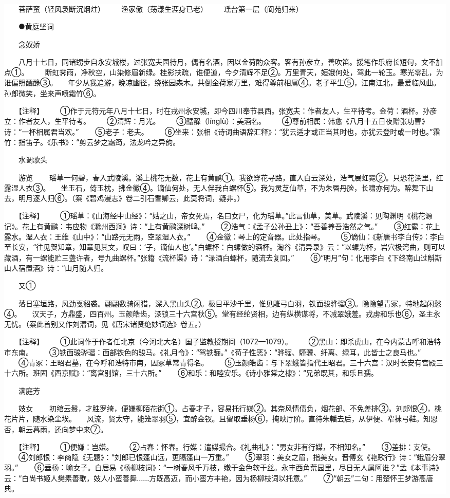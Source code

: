 　　菩萨蛮（轻风袅断沉烟炷）
　　渔家傲（荡漾生涯身已老）
　　瑶台第一层（阆苑归来）

　　●黄庭坚词

　　念奴娇

　　八月十七日，同诸甥步自永安城楼，过张宽夫园待月，偶有名酒，因以金荷酌众客。客有孙彦立，善吹笛。援笔作乐府长短句，文不加点①。
　　断虹霁雨，净秋空，山染修眉新绿。桂影扶疏，谁便道，今夕清辉不足②。万里青天，姮娥何处，驾此一轮玉。寒光零乱，为谁偏照醽醁③。　　年少从我追游，晚凉幽径，绕张园森木。共倒金荷家万里，难得尊前相属④。老子平生⑤，江南江北，最爱临风曲。孙郎微笑，坐来声喷霜竹⑥。

　　【注释】
　　①作于元符元年八月十七日，时在戎州永安城，即今四川奉节县西。张宽夫：作者友人，生平待考。金荷：酒杯。孙彦立：作者友人，生平待考。
　　②清辉：月光。
　　③醽醁（línglù）：美酒名。
　　④尊前相属：韩愈《八月十五日夜赠张功曹》诗：“一杯相属君当欢。”
　　⑤老子：老夫。
　　⑥坐来：张相《诗词曲语辞汇释》：“犹云适才或正当其时也，亦犹云登时或一时也。”霜竹：指笛子。《乐书》：“剪云梦之霜筠，法龙吟之异韵。

　　水调歌头

　　游览
　　瑶草一何碧，春入武陵溪。溪上桃花无数，花上有黄鹂①。我欲穿花寻路，直入白云深处，浩气展虹霓②。只恐花深里，红露湿人衣③。　　坐玉石，倚玉枕，拂金徽④。谪仙何处，无人伴我白螺杯⑤。我为灵芝仙草，不为朱唇丹脸，长啸亦何为。醉舞下山去，明月逐人归⑥。（案《碧鸡漫志》卷二引石耆卿云，此莫将词，疑非。）

　　【注释】
　　①瑶草：《山海经中山经》：“姑之山，帝女死焉，名曰女尸，化为瑶草。”此言仙草，美草。武陵溪：见陶渊明《桃花源记》。花上有黄鹂：韦应物《滁州西涧》诗：“上有黄鹂深树鸣。”
　　②浩气：《孟子公孙丑上》：“吾善养吾浩然之气。”
　　③红露：花上露水。湿人衣：王维《山中》：“山路元无雨，空翠湿人衣。”
　　④金徽：琴上的定音器。此处指琴。
　　⑤谪仙：《新唐书李白传》：李白至长安，“往见贺知章，知章见其文，叹曰：‘子，谪仙人也’。”白螺杯：白螺做的酒杯。淘谷《清异录》云：“以螺为杯，岩穴极湾曲，则可以藏酒，有一螺能贮三盏许者，号九曲螺杯。”张籍《流杯渠》诗：“渌酒白螺杯，随流去复回。”
　　⑥“明月”句：化用李白《下终南山过斛斯山人宿置酒》诗：“山月随人归。

　　又①

　　落日塞垣路，风劲戛貂裘。翩翩数骑闲猎，深入黑山头②。极目平沙千里，惟见雕弓白羽，铁面骏骅骝③。隐隐望青冢，特地起闲愁④。　　汉天子，方鼎盛，四百州。玉颜皓齿，深锁三十六宫秋⑤。堂有经纶贤相，边有纵横谋将，不减翠娥羞。戎虏和乐也⑥，圣主永无忧。（案此首别又作刘潜词，见《唐宋诸贤绝妙词选》卷五。）

　　【注释】
　　①此词作于作者任北京（今河北大名）国子监教授期间（1072—1079）。
　　②黑山：即杀虎山，在今内蒙古呼和浩特市东南。
　　③铁面骏骅骝：面部铁色的骏马。《礼月令》：“驾铁骊。”《荀子性恶》：“骅骝、騹骥、纤离、绿耳，此皆士之良马也。”
　　④青冢：王昭君墓，在今呼和浩特市南，因冢草常青得名。
　　⑤玉颜皓齿：与下翠蛾皆指代王昭君。三十六宫：汉时长安有宫殿三十六所。班固《西京赋》：“离宫别馆，三十六所。”
　　⑥和乐：和睦安乐。《诗小雅棠之棣》：“兄弟既其，和乐且孺。

　　满庭芳

　　妓女
　　初绾云鬟，才胜罗绮，便嫌柳陌花街①。占春才子，容易托行媒②。其奈风情债负，烟花部、不免差排③。刘郎恨④，桃花片片，随水染尘埃。　　风流，贤太守，能笼翠羽⑤，宜醉金钗。且留取垂杨⑥，掩映厅阶。直待朱轓去后，从伊便、窄袜弓鞋。知恩否，朝云暮雨，还向梦中来⑦。

　　【注释】
　　①便嫌：岂嫌。
　　②占春：怀春。行媒：遣媒撮合。《礼曲礼》：“男女非有行媒，不相知名。”
　　③差排：支使。
　　④刘郎恨：李商隐《无题》：“刘郎已恨蓬山远，更隔蓬山一万重。”
　　⑤翠羽：美女之眉，指美女。晋傅玄《艳歌行》诗：“蛾眉分翠羽。”
　　⑥垂杨：喻女子。白居易《杨柳枝词》：“一树春风千万枝，嫩于金色软于丝。永丰西角荒园里，尽日无人属阿谁？”孟《本事诗》云：“白尚书姬人樊素善歌，妓人小蛮善舞……方既高迈，而小蛮方丰艳，因为杨柳枝词以托意。”
　　⑦“朝云”二句：用楚怀王梦游高唐典。
